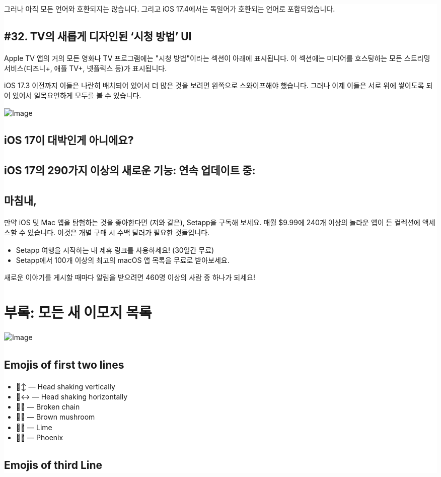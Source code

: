 <div class="content-ad"></div>

그러나 아직 모든 언어와 호환되지는 않습니다. 그리고 iOS 17.4에서는 독일어가 호환되는 언어로 포함되었습니다.

## #32. TV의 새롭게 디자인된 ‘시청 방법’ UI

Apple TV 앱의 거의 모든 영화나 TV 프로그램에는 "시청 방법"이라는 섹션이 아래에 표시됩니다. 이 섹션에는 미디어를 호스팅하는 모든 스트리밍 서비스(디즈니+, 애플 TV+, 넷플릭스 등)가 표시됩니다.

iOS 17.3 이전까지 이들은 나란히 배치되어 있어서 더 많은 것을 보려면 왼쪽으로 스와이프해야 했습니다. 그러나 이제 이들은 서로 위에 쌓이도록 되어 있어서 일목요연하게 모두를 볼 수 있습니다.

<div class="content-ad"></div>

![Image](/assets/img/2024-05-18-iOS174Released25AmazingNewFeaturesYouNEEDToTryNow_27.png)

## iOS 17이 대박인게 아니에요?

## iOS 17의 290가지 이상의 새로운 기능: 연속 업데이트 중:

## 마침내,

<div class="content-ad"></div>

만약 iOS 및 Mac 앱을 탐험하는 것을 좋아한다면 (저와 같은), Setapp을 구독해 보세요. 매월 $9.99에 240개 이상의 놀라운 앱이 든 컬렉션에 액세스할 수 있습니다. 이것은 개별 구매 시 수백 달러가 필요한 것들입니다.

- Setapp 여행을 시작하는 내 제휴 링크를 사용하세요! (30일간 무료)
- Setapp에서 100개 이상의 최고의 macOS 앱 목록을 무료로 받아보세요.

새로운 이야기를 게시할 때마다 알림을 받으려면 460명 이상의 사람 중 하나가 되세요!

# 부록: 모든 새 이모지 목록

<div class="content-ad"></div>

![Image](/assets/img/2024-05-18-iOS174Released25AmazingNewFeaturesYouNEEDToTryNow_28.png)

## Emojis of first two lines

- 🙂‍↕️ — Head shaking vertically
- 🙂‍↔️ — Head shaking horizontally
- ⛓️‍💥 — Broken chain
- 🍄‍🟫 — Brown mushroom
- 🍋‍🟩 — Lime
- 🐦‍🔥 — Phoenix

## Emojis of third Line

<div class="content-ad"></div>
